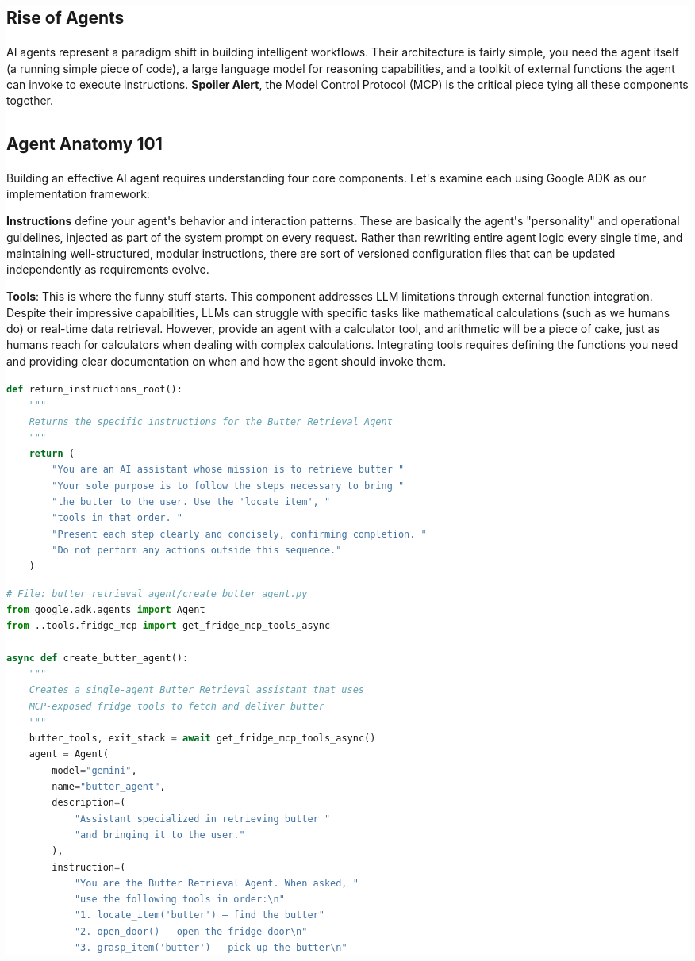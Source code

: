 ## Rise of Agents

AI agents represent a paradigm shift in building intelligent workflows. Their architecture is fairly simple, you need the agent itself (a running simple piece of code), a large language model for reasoning capabilities, and a toolkit of external functions the agent can invoke to execute instructions. **Spoiler Alert**, the Model Control Protocol (MCP) is the critical piece tying all these components together.

## Agent Anatomy 101

Building an effective AI agent requires understanding four core components. Let's examine each using Google ADK as our implementation framework:

**Instructions** define your agent's behavior and interaction patterns. These are basically the agent's "personality" and operational guidelines, injected as part of the system prompt on every request. Rather than rewriting entire agent logic every single time, and maintaining well-structured, modular instructions, there are sort of versioned configuration files that can be updated independently as requirements evolve.

**Tools**: This is where the funny stuff starts. This component addresses LLM limitations through external function integration. Despite their impressive capabilities, LLMs can struggle with specific tasks like mathematical calculations (such as we humans do) or real-time data retrieval. However, provide an agent with a calculator tool, and arithmetic will be a piece of cake, just as humans reach for calculators when dealing with complex calculations. Integrating tools requires defining the functions you need and providing clear documentation on when and how the agent should invoke them.

```python
def return_instructions_root():
    """
    Returns the specific instructions for the Butter Retrieval Agent
    """
    return (
        "You are an AI assistant whose mission is to retrieve butter "
        "Your sole purpose is to follow the steps necessary to bring "
        "the butter to the user. Use the 'locate_item', "
        "tools in that order. "
        "Present each step clearly and concisely, confirming completion. "
        "Do not perform any actions outside this sequence."
    )
```

```python
# File: butter_retrieval_agent/create_butter_agent.py
from google.adk.agents import Agent
from ..tools.fridge_mcp import get_fridge_mcp_tools_async

async def create_butter_agent():
    """
    Creates a single-agent Butter Retrieval assistant that uses
    MCP-exposed fridge tools to fetch and deliver butter
    """
    butter_tools, exit_stack = await get_fridge_mcp_tools_async()
    agent = Agent(
        model="gemini",
        name="butter_agent",
        description=(
            "Assistant specialized in retrieving butter "
            "and bringing it to the user."
        ),
        instruction=(
            "You are the Butter Retrieval Agent. When asked, "
            "use the following tools in order:\n"
            "1. locate_item('butter') — find the butter"
            "2. open_door() — open the fridge door\n"
            "3. grasp_item('butter') — pick up the butter\n"
```